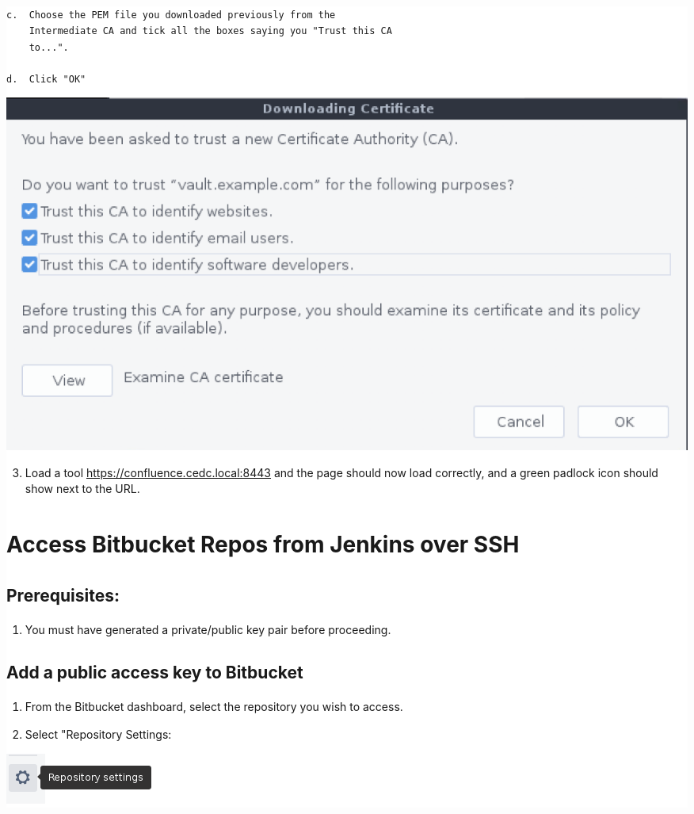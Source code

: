     c.  Choose the PEM file you downloaded previously from the
        Intermediate CA and tick all the boxes saying you "Trust this CA
        to...". 

    d.  Click "OK" 

![](./images/add_ca_to_browser_6.png)

3.  Load a tool <https://confluence.cedc.local:8443> and the page should
    now load correctly, and a green padlock icon should show next to the
    URL.


Access Bitbucket Repos from Jenkins over SSH
============================================

Prerequisites:
---------------

1.  You must have generated a private/public key pair before proceeding.

Add a public access key to Bitbucket
------------------------------------

1.  From the Bitbucket dashboard, select the repository you wish to
    access.

2.  Select "Repository Settings:

 ![](./images/access_bb_from_jenkins_1.png)

